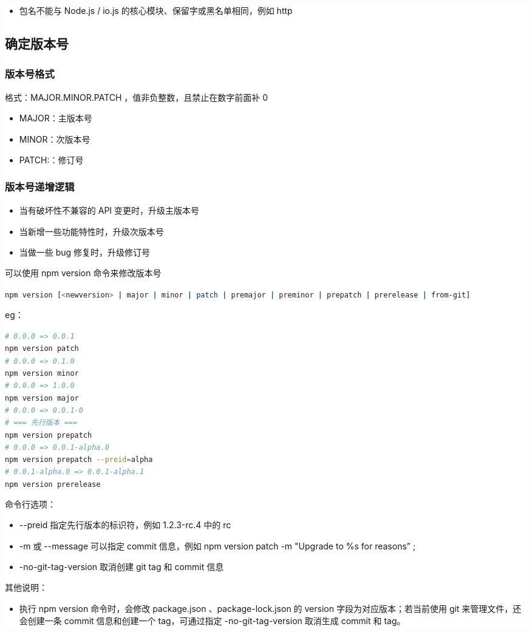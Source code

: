 - 包名不能与 Node.js / io.js 的核心模块、保留字或黑名单相同，例如 http

## 确定版本号

### 版本号格式

格式：MAJOR.MINOR.PATCH ，值非负整数，且禁止在数字前面补 0

- MAJOR：主版本号

- MINOR：次版本号

- PATCH:：修订号

### 版本号递增逻辑

- 当有破坏性不兼容的 API 变更时，升级主版本号

- 当新增一些功能特性时，升级次版本号

- 当做一些 bug 修复时，升级修订号

可以使用 npm version 命令来修改版本号

```sh
npm version [<newversion> | major | minor | patch | premajor | preminor | prepatch | prerelease | from-git]
```
eg：

```sh
# 0.0.0 => 0.0.1
npm version patch
# 0.0.0 => 0.1.0
npm version minor
# 0.0.0 => 1.0.0
npm version major
# 0.0.0 => 0.0.1-0
# === 先行版本 ===
npm version prepatch
# 0.0.0 => 0.0.1-alpha.0
npm version prepatch --preid=alpha
# 0.0.1-alpha.0 => 0.0.1-alpha.1
npm version prerelease
```

命令行选项：

- --preid 指定先行版本的标识符，例如 1.2.3-rc.4 中的 rc

- -m 或 --message 可以指定 commit 信息，例如 npm version patch -m "Upgrade to %s for reasons” ;

- -no-git-tag-version 取消创建 git tag 和 commit 信息

其他说明：

- 执行 npm version 命令时，会修改 package.json 、package-lock.json 的 version 字段为对应版本；若当前使用 git 来管理文件，还会创建一条 commit 信息和创建一个 tag，可通过指定 -no-git-tag-version 取消生成 commit 和 tag。
